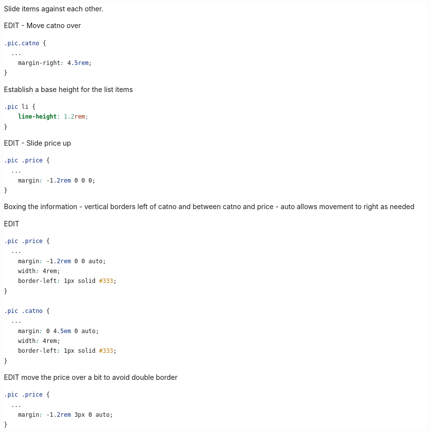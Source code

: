 Slide items against each other.

EDIT - Move catno over

```css
.pic.catno {
  ...
	margin-right: 4.5rem;
}
```

Establish a base height for the list items

```css
.pic li {
    line-height: 1.2rem; 
}
```

EDIT - Slide price up

```css
.pic .price {
  ... 
	margin: -1.2rem 0 0 0;
}
```


Boxing the information - vertical borders left of catno and between catno and price - auto allows movement to right as needed

EDIT 

```css
.pic .price {
  ...
	margin: -1.2rem 0 0 auto;
	width: 4rem;
	border-left: 1px solid #333;
}

.pic .catno {
  ...
	margin: 0 4.5em 0 auto;
	width: 4rem;
	border-left: 1px solid #333;
}
```

EDIT  move the price over a bit to avoid double border

```css
.pic .price {
  ...
	margin: -1.2rem 3px 0 auto;
}
```
